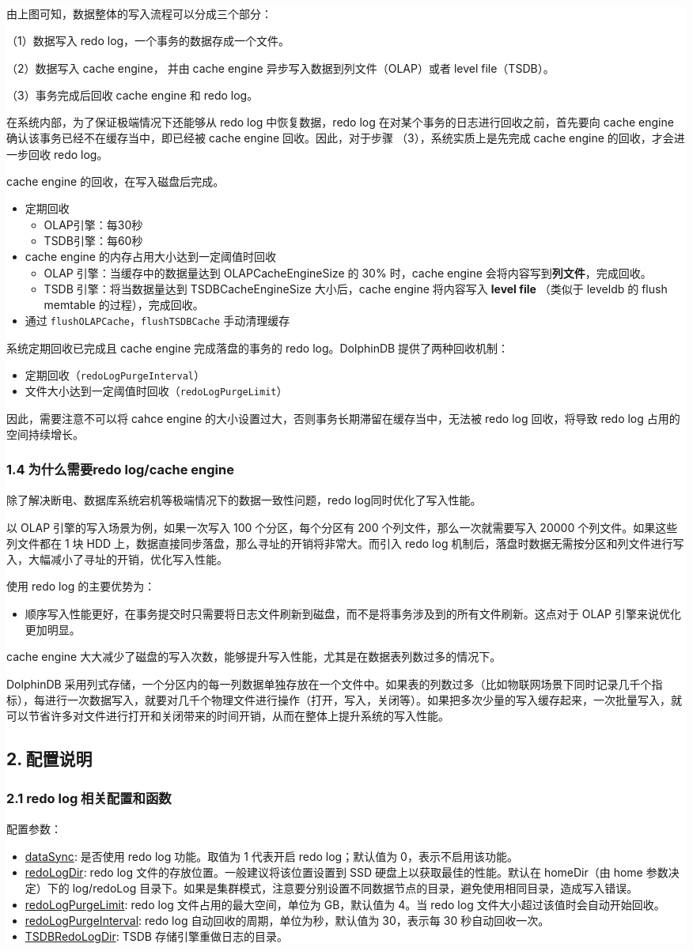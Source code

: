 由上图可知，数据整体的写入流程可以分成三个部分：

（1）数据写入 redo log，一个事务的数据存成一个文件。

（2）数据写入 cache engine， 并由 cache engine 异步写入数据到列文件（OLAP）或者 level file（TSDB）。

（3）事务完成后回收 cache engine 和 redo log。

在系统内部，为了保证极端情况下还能够从 redo log 中恢复数据，redo log 在对某个事务的日志进行回收之前，首先要向 cache engine 确认该事务已经不在缓存当中，即已经被 cache engine 回收。因此，对于步骤 （3），系统实质上是先完成 cache engine 的回收，才会进一步回收 redo log。

cache engine 的回收，在写入磁盘后完成。

- 定期回收
  - OLAP引擎：每30秒
  - TSDB引擎：每60秒
- cache engine 的内存占用大小达到一定阈值时回收
  - OLAP 引擎：当缓存中的数据量达到 OLAPCacheEngineSize 的 30% 时，cache engine 会将内容写到**列文件**，完成回收。
  - TSDB 引擎：将当数据量达到 TSDBCacheEngineSize 大小后，cache engine 将内容写入 **level file** （类似于 leveldb 的 flush memtable 的过程），完成回收。
- 通过 `flushOLAPCache`，`flushTSDBCache` 手动清理缓存

系统定期回收已完成且 cache engine 完成落盘的事务的 redo log。DolphinDB 提供了两种回收机制：

- 定期回收（`redoLogPurgeInterval`）
- 文件大小达到一定阈值时回收（`redoLogPurgeLimit`）

因此，需要注意不可以将 cahce engine 的大小设置过大，否则事务长期滞留在缓存当中，无法被 redo log 回收，将导致 redo log 占用的空间持续增长。

### 1.4 为什么需要redo log/cache engine

除了解决断电、数据库系统宕机等极端情况下的数据一致性问题，redo log同时优化了写入性能。

以 OLAP 引擎的写入场景为例，如果一次写入 100 个分区，每个分区有 200 个列文件，那么一次就需要写入 20000 个列文件。如果这些列文件都在 1 块 HDD 上，数据直接同步落盘，那么寻址的开销将非常大。而引入  redo log 机制后，落盘时数据无需按分区和列文件进行写入，大幅减小了寻址的开销，优化写入性能。

使用 redo log 的主要优势为：

- 顺序写入性能更好，在事务提交时只需要将日志文件刷新到磁盘，而不是将事务涉及到的所有文件刷新。这点对于 OLAP 引擎来说优化更加明显。

cache engine 大大减少了磁盘的写入次数，能够提升写入性能，尤其是在数据表列数过多的情况下。

DolphinDB 采用列式存储，一个分区内的每一列数据单独存放在一个文件中。如果表的列数过多（比如物联网场景下同时记录几千个指标），每进行一次数据写入，就要对几千个物理文件进行操作（打开，写入，关闭等）。如果把多次少量的写入缓存起来，一次批量写入，就可以节省许多对文件进行打开和关闭带来的时间开销，从而在整体上提升系统的写入性能。



## 2. 配置说明

### 2.1 redo log 相关配置和函数

配置参数：

- [dataSync](https://www.dolphindb.cn/cn/help/DatabaseandDistributedComputing/Configuration/StandaloneMode.html?highlight=dataSync): 是否使用 redo log 功能。取值为 1 代表开启 redo log；默认值为 0，表示不启用该功能。
- [redoLogDir](https://www.dolphindb.cn/cn/help/DatabaseandDistributedComputing/Configuration/StandaloneMode.html?highlight=redoLogDir): redo log 文件的存放位置。一般建议将该位置设置到 SSD 硬盘上以获取最佳的性能。默认在 homeDir（由 home 参数决定）下的 log/redoLog 目录下。如果是集群模式，注意要分别设置不同数据节点的目录，避免使用相同目录，造成写入错误。
- [redoLogPurgeLimit](https://www.dolphindb.cn/cn/help/DatabaseandDistributedComputing/Configuration/StandaloneMode.html?highlight=redoLogPurgeLimit): redo log 文件占用的最大空间，单位为 GB，默认值为 4。当 redo log 文件大小超过该值时会自动开始回收。
- [redoLogPurgeInterval](https://www.dolphindb.cn/cn/help/DatabaseandDistributedComputing/Configuration/StandaloneMode.html?highlight=redoLogPurgeInterval): redo log 自动回收的周期，单位为秒，默认值为 30，表示每 30 秒自动回收一次。
- [TSDBRedoLogDir](https://www.dolphindb.cn/cn/help/DatabaseandDistributedComputing/Configuration/StandaloneMode.html?highlight=TSDBRedoLogDir): TSDB 存储引擎重做日志的目录。
